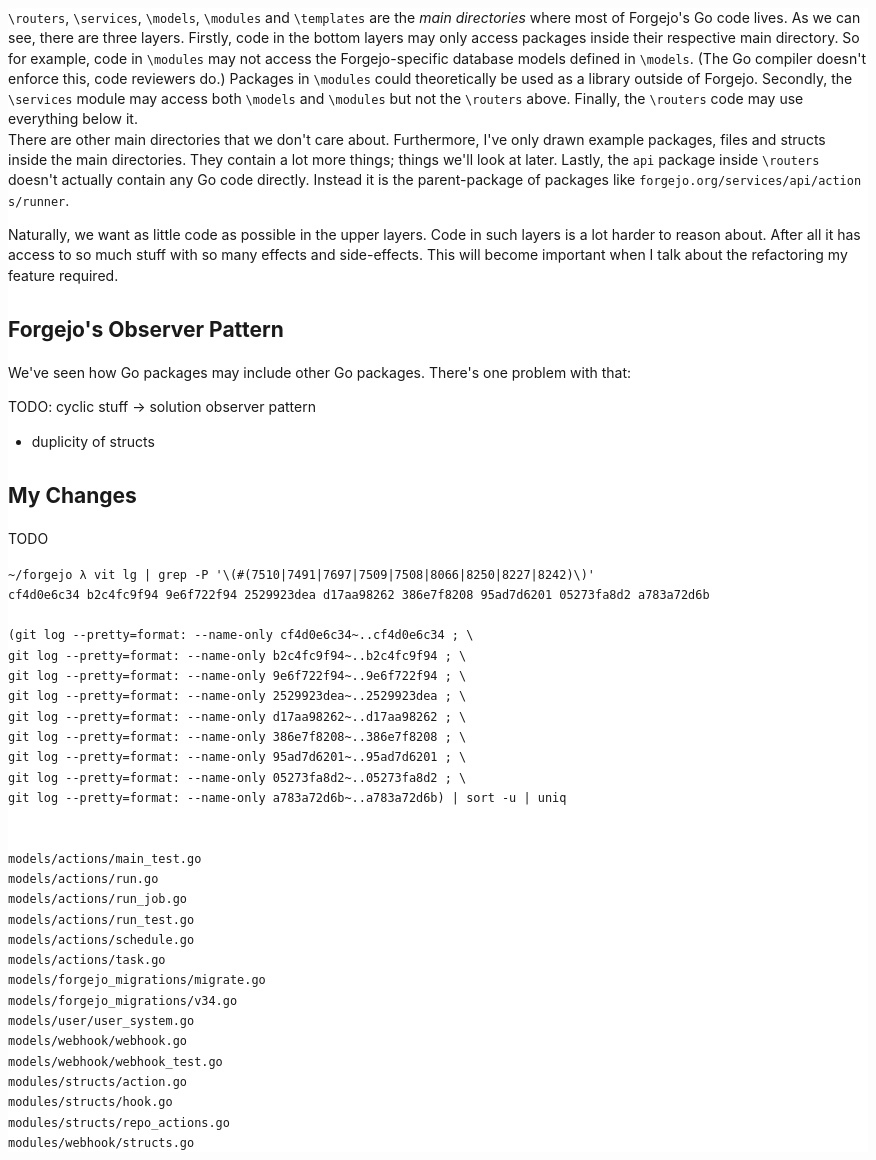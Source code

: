 <HalfImage full={true} src={architecture} />

`\routers`, `\services`, `\models`, `\modules` and `\templates` are the *main directories* where most of Forgejo's Go code lives.
As we can see, there are three layers.
Firstly, code in the bottom layers may only access packages inside their respective main directory.
So for example, code in `\modules` may not access the Forgejo-specific database models defined in `\models`.
(The Go compiler doesn't enforce this, code reviewers do.)
Packages in `\modules` could theoretically be used as a library outside of Forgejo.
Secondly, the `\services` module may access both `\models` and `\modules` but not the `\routers` above.
Finally, the `\routers` code may use everything below it.<br />
There are other main directories that we don't care about.
Furthermore, I've only drawn example packages, files and structs inside the main directories.
They contain a lot more things; things we'll look at later.
Lastly, the `api` package inside `\routers` doesn't actually contain any Go code directly.
Instead it is the parent-package of packages like `forgejo.org/services/api/actions/runner`.

Naturally, we want as little code as possible in the upper layers.
Code in such layers is a lot harder to reason about.
After all it has access to so much stuff with so many effects and side-effects.
This will become important when I talk about the refactoring my feature required.

## Forgejo's Observer Pattern
We've seen how Go packages may include other Go packages.
There's one problem with that:

TODO: cyclic stuff -> solution observer pattern

- duplicity of structs

## My Changes
TODO
```
~/forgejo λ vit lg | grep -P '\(#(7510|7491|7697|7509|7508|8066|8250|8227|8242)\)'
cf4d0e6c34 b2c4fc9f94 9e6f722f94 2529923dea d17aa98262 386e7f8208 95ad7d6201 05273fa8d2 a783a72d6b

(git log --pretty=format: --name-only cf4d0e6c34~..cf4d0e6c34 ; \
git log --pretty=format: --name-only b2c4fc9f94~..b2c4fc9f94 ; \
git log --pretty=format: --name-only 9e6f722f94~..9e6f722f94 ; \
git log --pretty=format: --name-only 2529923dea~..2529923dea ; \
git log --pretty=format: --name-only d17aa98262~..d17aa98262 ; \
git log --pretty=format: --name-only 386e7f8208~..386e7f8208 ; \
git log --pretty=format: --name-only 95ad7d6201~..95ad7d6201 ; \
git log --pretty=format: --name-only 05273fa8d2~..05273fa8d2 ; \
git log --pretty=format: --name-only a783a72d6b~..a783a72d6b) | sort -u | uniq


models/actions/main_test.go
models/actions/run.go
models/actions/run_job.go
models/actions/run_test.go
models/actions/schedule.go
models/actions/task.go
models/forgejo_migrations/migrate.go
models/forgejo_migrations/v34.go
models/user/user_system.go
models/webhook/webhook.go
models/webhook/webhook_test.go
modules/structs/action.go
modules/structs/hook.go
modules/structs/repo_actions.go
modules/webhook/structs.go
```